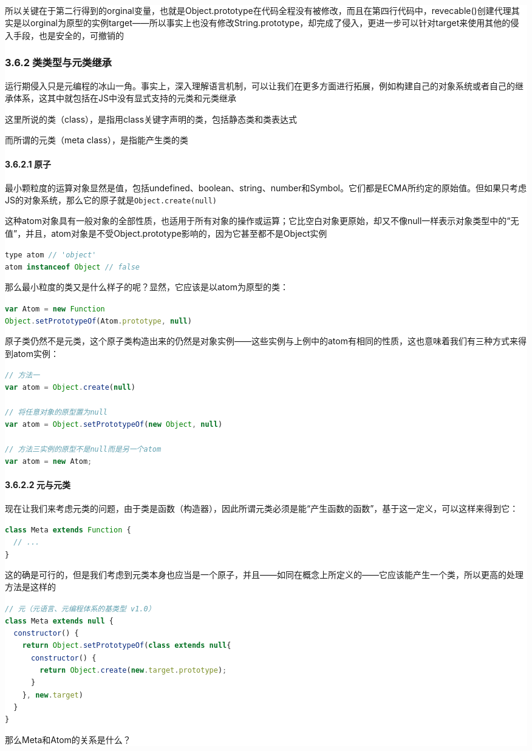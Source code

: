 所以关键在于第二行得到的orginal变量，也就是Object.prototype在代码全程没有被修改，而且在第四行代码中，revecable()创建代理其实是以orginal为原型的实例target——所以事实上也没有修改String.prototype，却完成了侵入，更进一步可以针对target来使用其他的侵入手段，也是安全的，可撤销的

### 3.6.2 类类型与元类继承
运行期侵入只是元编程的冰山一角。事实上，深入理解语言机制，可以让我们在更多方面进行拓展，例如构建自己的对象系统或者自己的继承体系，这其中就包括在JS中没有显式支持的元类和元类继承

这里所说的类（class），是指用class关键字声明的类，包括静态类和类表达式

而所谓的元类（meta class），是指能产生类的类

#### 3.6.2.1 原子
最小颗粒度的运算对象显然是值，包括undefined、boolean、string、number和Symbol。它们都是ECMA所约定的原始值。但如果只考虑JS的对象系统，那么它的原子就是`Object.create(null)`

这种atom对象具有一般对象的全部性质，也适用于所有对象的操作或运算；它比空白对象更原始，却又不像null一样表示对象类型中的“无值”，并且，atom对象是不受Object.prototype影响的，因为它甚至都不是Object实例
```js
type atom // 'object'
atom instanceof Object // false
```
那么最小粒度的类又是什么样子的呢？显然，它应该是以atom为原型的类：
```js
var Atom = new Function
Object.setPrototypeOf(Atom.prototype, null)
```
原子类仍然不是元类，这个原子类构造出来的仍然是对象实例——这些实例与上例中的atom有相同的性质，这也意味着我们有三种方式来得到atom实例：
```js
// 方法一
var atom = Object.create(null)

// 将任意对象的原型置为null
var atom = Object.setPrototypeOf(new Object, null)

// 方法三实例的原型不是null而是另一个atom
var atom = new Atom;
```

#### 3.6.2.2 元与元类
现在让我们来考虑元类的问题，由于类是函数（构造器），因此所谓元类必须是能“产生函数的函数”，基于这一定义，可以这样来得到它：
```js
class Meta extends Function {
  // ...
}
```
这的确是可行的，但是我们考虑到元类本身也应当是一个原子，并且——如同在概念上所定义的——它应该能产生一个类，所以更高的处理方法是这样的
```js
// 元（元语言、元编程体系的基类型 v1.0）
class Meta extends null {
  constructor() {
    return Object.setPrototypeOf(class extends null{
      constructor() {
        return Object.create(new.target.prototype);
      }
    }, new.target)
  }
}
```
那么Meta和Atom的关系是什么？
